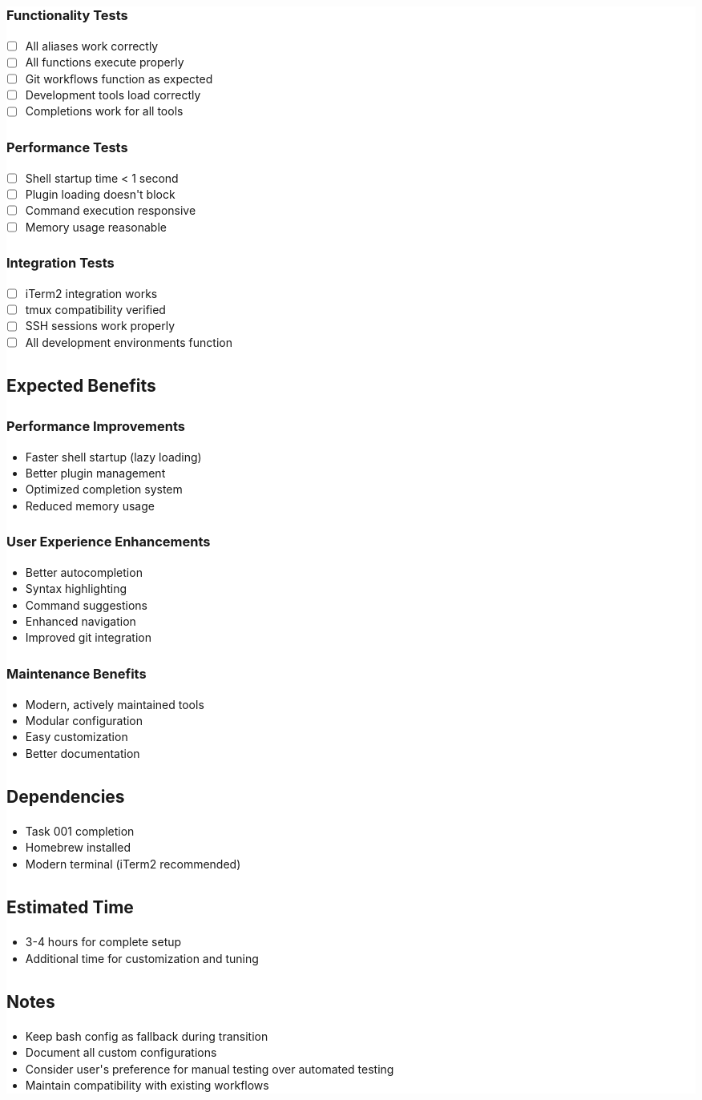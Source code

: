 ### Functionality Tests
- [ ] All aliases work correctly
- [ ] All functions execute properly
- [ ] Git workflows function as expected
- [ ] Development tools load correctly
- [ ] Completions work for all tools

### Performance Tests
- [ ] Shell startup time < 1 second
- [ ] Plugin loading doesn't block
- [ ] Command execution responsive
- [ ] Memory usage reasonable

### Integration Tests
- [ ] iTerm2 integration works
- [ ] tmux compatibility verified
- [ ] SSH sessions work properly
- [ ] All development environments function

## Expected Benefits

### Performance Improvements
- Faster shell startup (lazy loading)
- Better plugin management
- Optimized completion system
- Reduced memory usage

### User Experience Enhancements
- Better autocompletion
- Syntax highlighting
- Command suggestions
- Enhanced navigation
- Improved git integration

### Maintenance Benefits
- Modern, actively maintained tools
- Modular configuration
- Easy customization
- Better documentation

## Dependencies
- Task 001 completion
- Homebrew installed
- Modern terminal (iTerm2 recommended)

## Estimated Time
- 3-4 hours for complete setup
- Additional time for customization and tuning

## Notes
- Keep bash config as fallback during transition
- Document all custom configurations
- Consider user's preference for manual testing over automated testing
- Maintain compatibility with existing workflows
